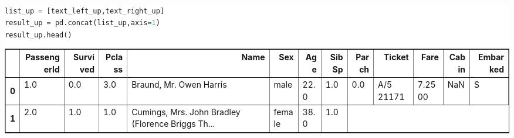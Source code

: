 
```python
list_up = [text_left_up,text_right_up]
result_up = pd.concat(list_up,axis=1)
result_up.head()
```




<div>
<style scoped>
    .dataframe tbody tr th:only-of-type {
        vertical-align: middle;
    }

    .dataframe tbody tr th {
        vertical-align: top;
    }

    .dataframe thead th {
        text-align: right;
    }
</style>
<table border="1" class="dataframe">
  <thead>
    <tr style="text-align: right;">
      <th></th>
      <th>PassengerId</th>
      <th>Survived</th>
      <th>Pclass</th>
      <th>Name</th>
      <th>Sex</th>
      <th>Age</th>
      <th>SibSp</th>
      <th>Parch</th>
      <th>Ticket</th>
      <th>Fare</th>
      <th>Cabin</th>
      <th>Embarked</th>
    </tr>
  </thead>
  <tbody>
    <tr>
      <th>0</th>
      <td>1.0</td>
      <td>0.0</td>
      <td>3.0</td>
      <td>Braund, Mr. Owen Harris</td>
      <td>male</td>
      <td>22.0</td>
      <td>1.0</td>
      <td>0.0</td>
      <td>A/5 21171</td>
      <td>7.2500</td>
      <td>NaN</td>
      <td>S</td>
    </tr>
    <tr>
      <th>1</th>
      <td>2.0</td>
      <td>1.0</td>
      <td>1.0</td>
      <td>Cumings, Mrs. John Bradley (Florence Briggs Th...</td>
      <td>female</td>
      <td>38.0</td>
      <td>1.0</td>